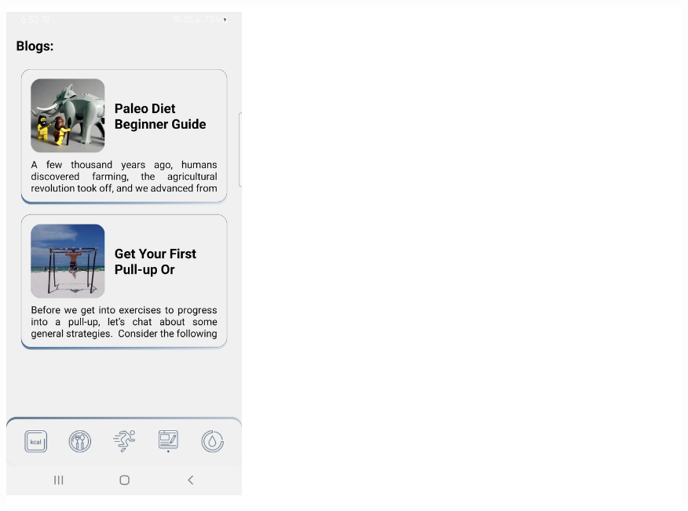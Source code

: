 <p float="left">
  <img src="https://github.com/Vinesh05/HealthAndFitnessApp/blob/master/Screenshots/Blogs.png" width="300" height="630" />